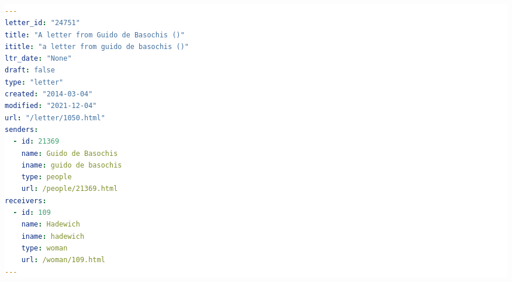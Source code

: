 ```yaml
---
letter_id: "24751"
title: "A letter from Guido de Basochis ()"
ititle: "a letter from guido de basochis ()"
ltr_date: "None"
draft: false
type: "letter"
created: "2014-03-04"
modified: "2021-12-04"
url: "/letter/1050.html"
senders:
  - id: 21369
    name: Guido de Basochis
    iname: guido de basochis
    type: people
    url: /people/21369.html
receivers:
  - id: 109
    name: Hadewich
    iname: hadewich
    type: woman
    url: /woman/109.html
---
```
